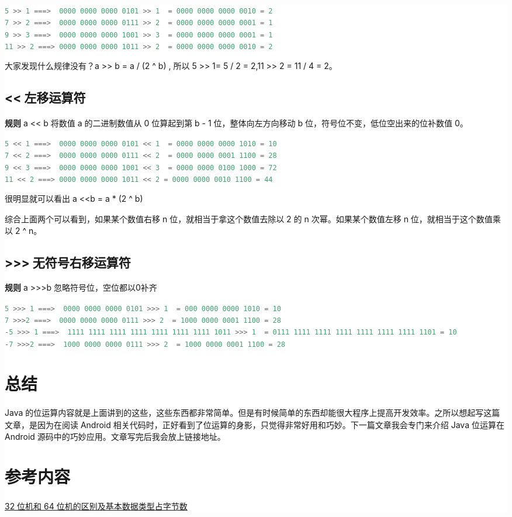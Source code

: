```java
5 >> 1 ===>  0000 0000 0000 0101 >> 1  = 0000 0000 0000 0010 = 2
7 >> 2 ===>  0000 0000 0000 0111 >> 2  = 0000 0000 0000 0001 = 1
9 >> 3 ===>  0000 0000 0000 1001 >> 3  = 0000 0000 0000 0001 = 1
11 >> 2 ===> 0000 0000 0000 1011 >> 2  = 0000 0000 0000 0010 = 2
```

大家发现什么规律没有？a >> b = a / (2 ^ b) , 所以 5 >> 1= 5 / 2 = 2,11 >> 2 = 11 / 4 = 2。

## << 左移运算符

**规则** a << b 将数值 a 的二进制数值从 0 位算起到第 b - 1 位，整体向左方向移动 b 位，符号位不变，低位空出来的位补数值 0。

```java
5 << 1 ===>  0000 0000 0000 0101 << 1  = 0000 0000 0000 1010 = 10
7 << 2 ===>  0000 0000 0000 0111 << 2  = 0000 0000 0001 1100 = 28
9 << 3 ===>  0000 0000 0000 1001 << 3  = 0000 0000 0100 1000 = 72
11 << 2 ===> 0000 0000 0000 1011 << 2 = 0000 0000 0010 1100 = 44
```

很明显就可以看出 a <<b = a * (2 ^ b)

综合上面两个可以看到，如果某个数值右移 n 位，就相当于拿这个数值去除以 2 的 n 次幂。如果某个数值左移 n 位，就相当于这个数值乘以 2 ^ n。

## >>> 无符号右移运算符

**规则** a >>>b 忽略符号位，空位都以0补齐

```java
5 >>> 1 ===>  0000 0000 0000 0101 >>> 1  = 000 0000 0000 1010 = 10
7 >>>2 ===>  0000 0000 0000 0111 >>> 2  = 1000 0000 0001 1100 = 28
-5 >>> 1 ===>  1111 1111 1111 1111 1111 1111 1111 1011 >>> 1  = 0111 1111 1111 1111 1111 1111 1111 1101 = 10
-7 >>>2 ===>  1000 0000 0000 0111 >>> 2  = 1000 0000 0001 1100 = 28
```



# 总结

Java 的位运算内容就是上面讲到的这些，这些东西都非常简单。但是有时候简单的东西却能很大程序上提高开发效率。之所以想起写这篇文章，是因为在阅读 Android 相关代码时，正好看到了位运算的身影，只觉得非常好用和巧妙。下一篇文章我会专门来介绍 Java 位运算在 Android 源码中的巧妙应用。文章写完后我会放上链接地址。

# 参考内容

[32 位机和 64 位机的区别及基本数据类型占字节数](http://www.cnblogs.com/jerryshao2015/p/4457133.html)
